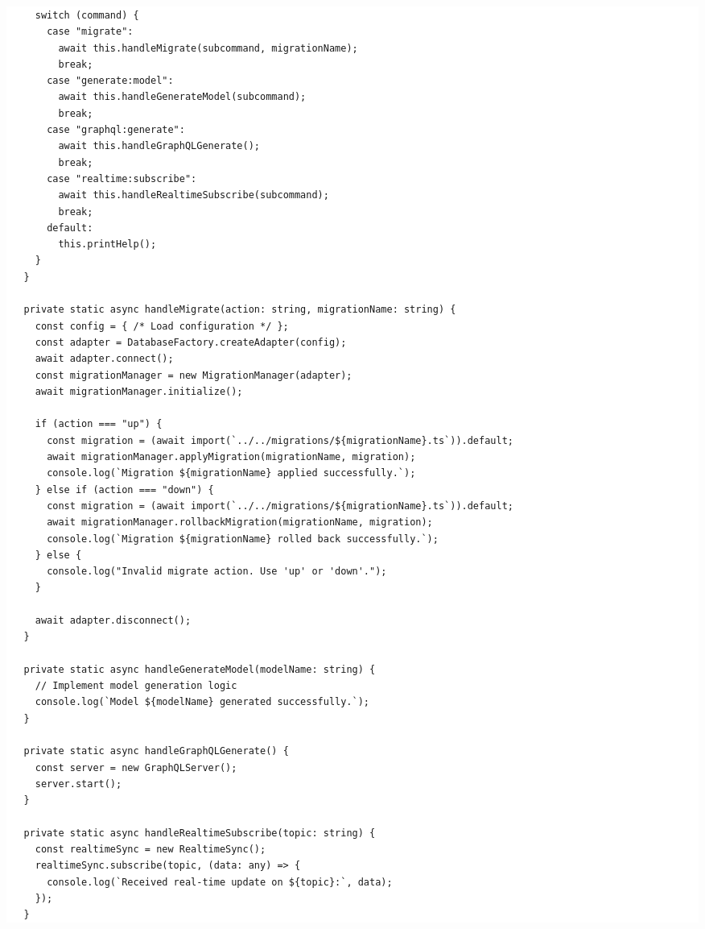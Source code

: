          switch (command) {
           case "migrate":
             await this.handleMigrate(subcommand, migrationName);
             break;
           case "generate:model":
             await this.handleGenerateModel(subcommand);
             break;
           case "graphql:generate":
             await this.handleGraphQLGenerate();
             break;
           case "realtime:subscribe":
             await this.handleRealtimeSubscribe(subcommand);
             break;
           default:
             this.printHelp();
         }
       }

       private static async handleMigrate(action: string, migrationName: string) {
         const config = { /* Load configuration */ };
         const adapter = DatabaseFactory.createAdapter(config);
         await adapter.connect();
         const migrationManager = new MigrationManager(adapter);
         await migrationManager.initialize();

         if (action === "up") {
           const migration = (await import(`../../migrations/${migrationName}.ts`)).default;
           await migrationManager.applyMigration(migrationName, migration);
           console.log(`Migration ${migrationName} applied successfully.`);
         } else if (action === "down") {
           const migration = (await import(`../../migrations/${migrationName}.ts`)).default;
           await migrationManager.rollbackMigration(migrationName, migration);
           console.log(`Migration ${migrationName} rolled back successfully.`);
         } else {
           console.log("Invalid migrate action. Use 'up' or 'down'.");
         }

         await adapter.disconnect();
       }

       private static async handleGenerateModel(modelName: string) {
         // Implement model generation logic
         console.log(`Model ${modelName} generated successfully.`);
       }

       private static async handleGraphQLGenerate() {
         const server = new GraphQLServer();
         server.start();
       }

       private static async handleRealtimeSubscribe(topic: string) {
         const realtimeSync = new RealtimeSync();
         realtimeSync.subscribe(topic, (data: any) => {
           console.log(`Received real-time update on ${topic}:`, data);
         });
       }
